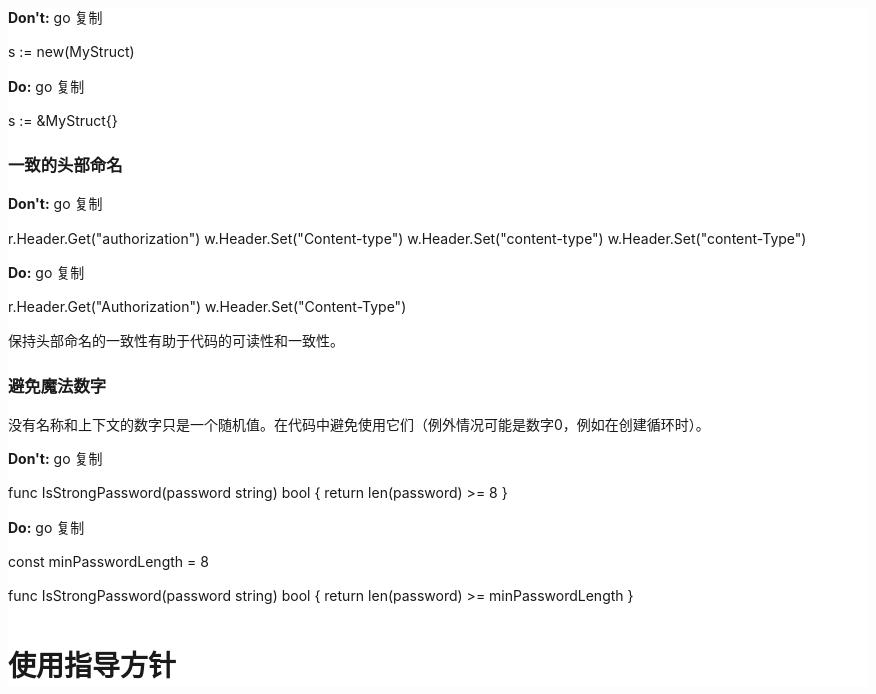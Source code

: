 **Don't:**
go
复制

s := new(MyStruct)


**Do:**
go
复制

s := &MyStruct{}


### 一致的头部命名

**Don't:**
go
复制

r.Header.Get("authorization")
w.Header.Set("Content-type")
w.Header.Set("content-type")
w.Header.Set("content-Type")


**Do:**
go
复制

r.Header.Get("Authorization")
w.Header.Set("Content-Type")


保持头部命名的一致性有助于代码的可读性和一致性。

### 避免魔法数字

没有名称和上下文的数字只是一个随机值。在代码中避免使用它们（例外情况可能是数字0，例如在创建循环时）。

**Don't:**
go
复制

func IsStrongPassword(password string) bool {
	return len(password) >= 8
}


**Do:**
go
复制

const minPasswordLength = 8

func IsStrongPassword(password string) bool {
	return len(password) >= minPasswordLength
}
# 使用指导方针

